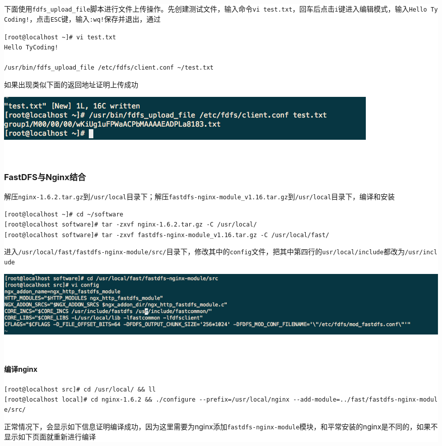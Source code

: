 下面使用`fdfs_upload_file`脚本进行文件上传操作。先创建测试文件，输入命令`vi test.txt`，回车后点击`i`键进入编辑模式，输入`Hello TyCoding!`，点击`ESC`键，输入`:wq!`保存并退出，通过
```
[root@localhost ~]# vi test.txt
Hello TyCoding!

/usr/bin/fdfs_upload_file /etc/fdfs/client.conf ~/test.txt
```

如果出现类似下面的返回地址证明上传成功

![](fastdfs/9.png)

<br/>

### FastDFS与Nginx结合

解压`nginx-1.6.2.tar.gz`到`/usr/local`目录下；解压`fastdfs-nginx-module_v1.16.tar.gz`到`/usr/local`目录下，编译和安装

```
[root@localhost ~]# cd ~/software
[root@localhost software]# tar -zxvf nginx-1.6.2.tar.gz -C /usr/local/ 
[root@localhost software]# tar -zxvf fastdfs-nginx-module_v1.16.tar.gz -C /usr/local/fast/
```

进入`/usr/local/fast/fastdfs-nginx-module/src/`目录下，修改其中的`config`文件，把其中第四行的`usr/local/include`都改为`/usr/include`

![](fastdfs/10.png)

<br/>

#### 编译nginx

```
[root@localhost src]# cd /usr/local/ && ll
[root@localhost local]# cd nginx-1.6.2 && ./configure --prefix=/usr/local/nginx --add-module=../fast/fastdfs-nginx-module/src/
```

正常情况下，会显示如下信息证明编译成功，因为这里需要为nginx添加`fastdfs-nginx-module`模块，和平常安装的nginx是不同的，如果不显示如下页面就重新进行编译
